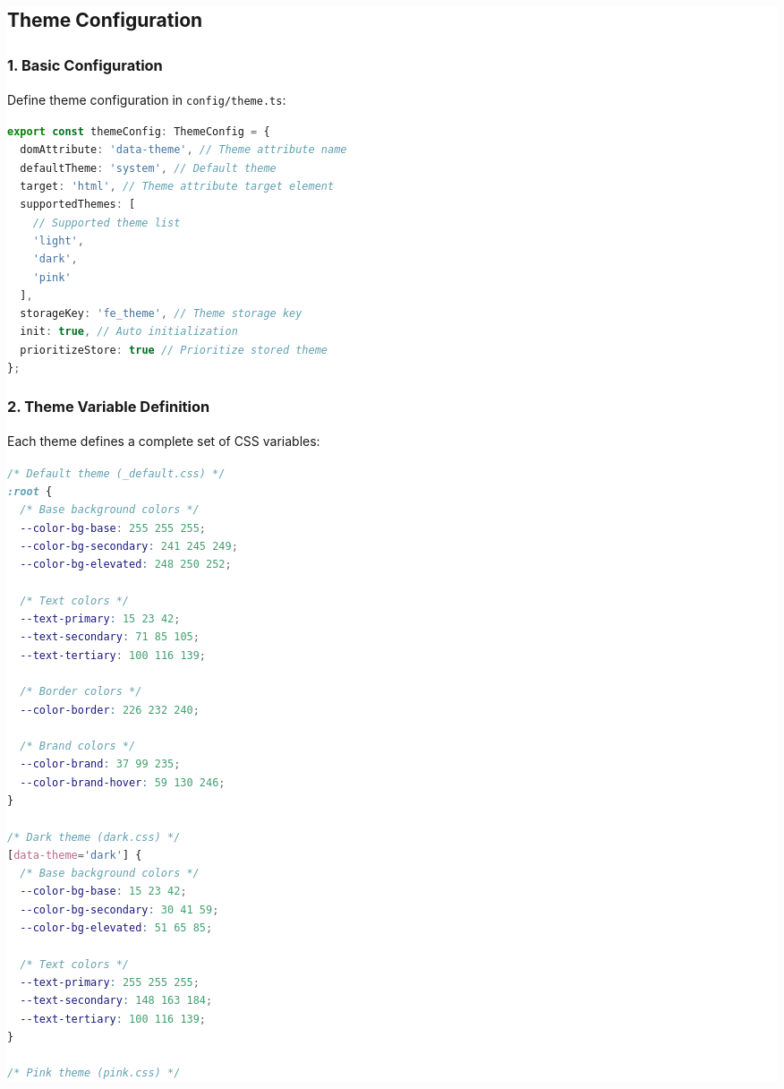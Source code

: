 ```css
```

## Theme Configuration

### 1. Basic Configuration

Define theme configuration in `config/theme.ts`:

```typescript
export const themeConfig: ThemeConfig = {
  domAttribute: 'data-theme', // Theme attribute name
  defaultTheme: 'system', // Default theme
  target: 'html', // Theme attribute target element
  supportedThemes: [
    // Supported theme list
    'light',
    'dark',
    'pink'
  ],
  storageKey: 'fe_theme', // Theme storage key
  init: true, // Auto initialization
  prioritizeStore: true // Prioritize stored theme
};
```

### 2. Theme Variable Definition

Each theme defines a complete set of CSS variables:

```css
/* Default theme (_default.css) */
:root {
  /* Base background colors */
  --color-bg-base: 255 255 255;
  --color-bg-secondary: 241 245 249;
  --color-bg-elevated: 248 250 252;

  /* Text colors */
  --text-primary: 15 23 42;
  --text-secondary: 71 85 105;
  --text-tertiary: 100 116 139;

  /* Border colors */
  --color-border: 226 232 240;

  /* Brand colors */
  --color-brand: 37 99 235;
  --color-brand-hover: 59 130 246;
}

/* Dark theme (dark.css) */
[data-theme='dark'] {
  /* Base background colors */
  --color-bg-base: 15 23 42;
  --color-bg-secondary: 30 41 59;
  --color-bg-elevated: 51 65 85;

  /* Text colors */
  --text-primary: 255 255 255;
  --text-secondary: 148 163 184;
  --text-tertiary: 100 116 139;
}

/* Pink theme (pink.css) */
```